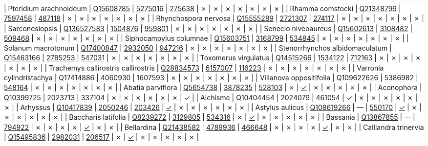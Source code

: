 | Pteridium arachnoideum | [Q15608785](https://www.wikidata.org/entity/Q15608785) | [5275016](https://www.gbif.org/species/5275016) | [275638](https://www.inaturalist.org/taxa/275638) | &#10007; | &#10007; | &#10007; | &#10007; | &#10007; | &#10007; | &#10007; |
| Rhamma comstocki | [Q21348799](https://www.wikidata.org/entity/Q21348799) | [7597458](https://www.gbif.org/species/7597458) | [487118](https://www.inaturalist.org/taxa/487118) | &#10007; | &#10007; | &#10007; | &#10007; | &#10007; | &#10007; | &#10007; |
| Rhynchospora nervosa | [Q15555289](https://www.wikidata.org/entity/Q15555289) | [2721307](https://www.gbif.org/species/2721307) | [274117](https://www.inaturalist.org/taxa/274117) | &#10007; | &#10007; | &#10007; | &#10007; | &#10007; | &#10007; | &#10007; |
| Sarconesiopsis | [Q136527583](https://www.wikidata.org/entity/Q136527583) | [1504876](https://www.gbif.org/species/1504876) | [959801](https://www.inaturalist.org/taxa/959801) | &#10007; | &#10007; | &#10007; | &#10007; | &#10007; | &#10007; | &#10007; |
| Senecio niveoaureus | [Q15602613](https://www.wikidata.org/entity/Q15602613) | [3108482](https://www.gbif.org/species/3108482) | [509468](https://www.inaturalist.org/taxa/509468) | &#10007; | &#10007; | &#10007; | &#10007; | &#10007; | &#10007; | &#10007; |
| Siphocampylus columnae | [Q15603751](https://www.wikidata.org/entity/Q15603751) | [3168799](https://www.gbif.org/species/3168799) | [534845](https://www.inaturalist.org/taxa/534845) | &#10007; | &#10007; | &#10007; | &#10007; | &#10007; | &#10007; | &#10007; |
| Solanum macrotonum | [Q17400847](https://www.wikidata.org/entity/Q17400847) | [2932050](https://www.gbif.org/species/2932050) | [947216](https://www.inaturalist.org/taxa/947216) | &#10007; | &#10007; | &#10007; | &#10007; | &#10007; | &#10007; | &#10007; |
| Stenorrhynchos albidomaculatum | [Q15463166](https://www.wikidata.org/entity/Q15463166) | [2785253](https://www.gbif.org/species/2785253) | [547031](https://www.inaturalist.org/taxa/547031) | &#10007; | &#10007; | &#10007; | &#10007; | &#10007; | &#10007; | &#10007; |
| Toxomerus virgulatus | [Q14515266](https://www.wikidata.org/entity/Q14515266) | [1534122](https://www.gbif.org/species/1534122) | [712163](https://www.inaturalist.org/taxa/712163) | &#10007; | &#10007; | &#10007; | &#10007; | &#10007; | &#10007; | &#10007; |
| Trachemys callirostris callirostris | [Q28834573](https://www.wikidata.org/entity/Q28834573) | [6157007](https://www.gbif.org/species/6157007) | [116223](https://www.inaturalist.org/taxa/116223) | &#10007; | &#10007; | &#10007; | &#10007; | &#10007; | &#10007; | &#10007; |
| Varronia cylindristachya | [Q17414886](https://www.wikidata.org/entity/Q17414886) | [4060930](https://www.gbif.org/species/4060930) | [1607593](https://www.inaturalist.org/taxa/1607593) | &#10007; | &#10007; | &#10007; | &#10007; | &#10007; | &#10007; | &#10007; |
| Villanova oppositifolia | [Q109622626](https://www.wikidata.org/entity/Q109622626) | [5386982](https://www.gbif.org/species/5386982) | [548164](https://www.inaturalist.org/taxa/548164) | &#10007; | &#10007; | &#10007; | &#10007; | &#10007; | &#10007; | &#10007; |
| Abatia parviflora | [Q5654738](https://www.wikidata.org/entity/Q5654738) | [3878235](https://www.gbif.org/species/3878235) | [528103](https://www.inaturalist.org/taxa/528103) | &#10007; | [&#10003;](https://es.wikipedia.org/wiki/Abatia_parviflora) | &#10007; | &#10007; | &#10007; | &#10007; | &#10007; |
| Aconophora | [Q10399725](https://www.wikidata.org/entity/Q10399725) | [2023713](https://www.gbif.org/species/2023713) | [337104](https://www.inaturalist.org/taxa/337104) | &#10007; | &#10007; | &#10007; | &#10007; | &#10007; | &#10007; | [&#10003;](https://fr.wikipedia.org/wiki/Aconophora) |
| Alchisme | [Q10404454](https://www.wikidata.org/entity/Q10404454) | [2024079](https://www.gbif.org/species/2024079) | [461054](https://www.inaturalist.org/taxa/461054) | [&#10003;](https://en.wikipedia.org/wiki/Alchisme) | &#10007; | &#10007; | &#10007; | &#10007; | &#10007; | &#10007; |
| Arhyssus | [Q10417839](https://www.wikidata.org/entity/Q10417839) | [2050246](https://www.gbif.org/species/2050246) | [203426](https://www.inaturalist.org/taxa/203426) | [&#10003;](https://en.wikipedia.org/wiki/Arhyssus) | &#10007; | &#10007; | &#10007; | &#10007; | &#10007; | &#10007; |
| Astylus aulicus | [Q108619266](https://www.wikidata.org/entity/Q108619266) | — | [550170](https://www.inaturalist.org/taxa/550170) | [&#10003;](https://en.wikipedia.org/wiki/Astylus_aulicus) | &#10007; | &#10007; | &#10007; | &#10007; | &#10007; | &#10007; |
| Baccharis latifolia | [Q8239272](https://www.wikidata.org/entity/Q8239272) | [3129805](https://www.gbif.org/species/3129805) | [534316](https://www.inaturalist.org/taxa/534316) | &#10007; | [&#10003;](https://es.wikipedia.org/wiki/Baccharis_latifolia) | &#10007; | &#10007; | &#10007; | &#10007; | &#10007; |
| Bassania | [Q13867855](https://www.wikidata.org/entity/Q13867855) | — | [794922](https://www.inaturalist.org/taxa/794922) | &#10007; | &#10007; | &#10007; | &#10007; | [&#10003;](https://nl.wikipedia.org/wiki/Bassania) | &#10007; | &#10007; |
| Bellardina | [Q21438582](https://www.wikidata.org/entity/Q21438582) | [4789936](https://www.gbif.org/species/4789936) | [466648](https://www.inaturalist.org/taxa/466648) | &#10007; | &#10007; | &#10007; | &#10007; | [&#10003;](https://nl.wikipedia.org/wiki/Bellardina) | &#10007; | &#10007; |
| Calliandra trinervia | [Q15495836](https://www.wikidata.org/entity/Q15495836) | [2982031](https://www.gbif.org/species/2982031) | [206517](https://www.inaturalist.org/taxa/206517) | &#10007; | [&#10003;](https://es.wikipedia.org/wiki/Calliandra_trinervia) | &#10007; | &#10007; | &#10007; | &#10007; | &#10007; |